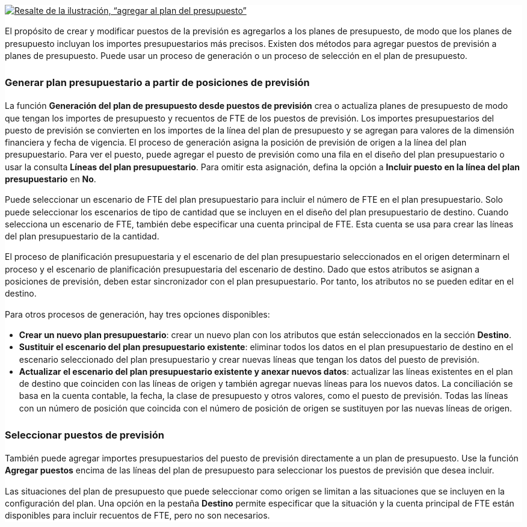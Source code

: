 [![Resalte de la ilustración, “agregar al plan del presupuesto”](./media/graphic6-1024x327.png)](./media/graphic6.png)

El propósito de crear y modificar puestos de la previsión es agregarlos a los planes de presupuesto, de modo que los planes de presupuesto incluyan los importes presupuestarios más precisos. Existen dos métodos para agregar puestos de previsión a planes de presupuesto. Puede usar un proceso de generación o un proceso de selección en el plan de presupuesto.

### <a name="generating-a-budget-plan-from-forecast-positions"></a>Generar plan presupuestario a partir de posiciones de previsión

La función **Generación del plan de presupuesto desde puestos de previsión** crea o actualiza planes de presupuesto de modo que tengan los importes de presupuesto y recuentos de FTE de los puestos de previsión. Los importes presupuestarios del puesto de previsión se convierten en los importes de la línea del plan de presupuesto y se agregan para valores de la dimensión financiera y fecha de vigencia. El proceso de generación asigna la posición de previsión de origen a la línea del plan presupuestario. Para ver el puesto, puede agregar el puesto de previsión como una fila en el diseño del plan presupuestario o usar la consulta **Líneas del plan presupuestario**. Para omitir esta asignación, defina la opción a **Incluir puesto en la línea del plan presupuestario** en **No**. 

Puede seleccionar un escenario de FTE del plan presupuestario para incluir el número de FTE en el plan presupuestario. Solo puede seleccionar los escenarios de tipo de cantidad que se incluyen en el diseño del plan presupuestario de destino. Cuando selecciona un escenario de FTE, también debe especificar una cuenta principal de FTE. Esta cuenta se usa para crear las líneas del plan presupuestario de la cantidad. 

El proceso de planificación presupuestaria y el escenario de del plan presupuestario seleccionados en el origen determinarn el proceso y el escenario de planificación presupuestaria del escenario de destino. Dado que estos atributos se asignan a posiciones de previsión, deben estar sincronizador con el plan presupuestario. Por tanto, los atributos no se pueden editar en el destino. 

Para otros procesos de generación, hay tres opciones disponibles:

-   **Crear un nuevo plan presupuestario**: crear un nuevo plan con los atributos que están seleccionados en la sección **Destino**.
-   **Sustituir el escenario del plan presupuestario existente**: eliminar todos los datos en el plan presupuestario de destino en el escenario seleccionado del plan presupuestario y crear nuevas líneas que tengan los datos del puesto de previsión.
-   **Actualizar el escenario del plan presupuestario existente y anexar nuevos datos**: actualizar las líneas existentes en el plan de destino que coinciden con las líneas de origen y también agregar nuevas líneas para los nuevos datos. La conciliación se basa en la cuenta contable, la fecha, la clase de presupuesto y otros valores, como el puesto de previsión. Todas las líneas con un número de posición que coincida con el número de posición de origen se sustituyen por las nuevas líneas de origen.

### <a name="selecting-forecast-positions"></a>Seleccionar puestos de previsión

También puede agregar importes presupuestarios del puesto de previsión directamente a un plan de presupuesto. Use la función **Agregar puestos** encima de las líneas del plan de presupuesto para seleccionar los puestos de previsión que desea incluir. 

Las situaciones del plan de presupuesto que puede seleccionar como origen se limitan a las situaciones que se incluyen en la configuración del plan. Una opción en la pestaña **Destino** permite especificar que la situación y la cuenta principal de FTE están disponibles para incluir recuentos de FTE, pero no son necesarios. 
